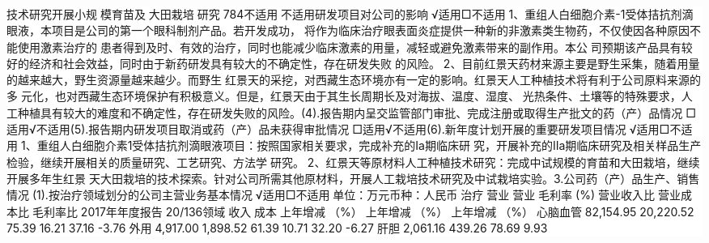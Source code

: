 技术研究开展小规
模育苗及
大田栽培
研究
784不适用
不适用研发项目对公司的影响
√适用□不适用
1、重组人白细胞介素-1受体拮抗剂滴眼液，本项目是公司的第一个眼科制剂产品。若开发成功，
将作为临床治疗眼表面炎症提供一种新的非激素类生物药，不仅使因各种原因不能使用激素治疗的
患者得到及时、有效的治疗，同时也能减少临床激素的用量，减轻或避免激素带来的副作用。本公
司预期该产品具有较好的经济和社会效益，同时由于新药研发具有较大的不确定性，存在研发失败
的风险。
2、目前红景天药材来源主要是野生采集，随着用量的越来越大，野生资源量越来越少。而野生
红景天的采挖，对西藏生态环境亦有一定的影响。红景天人工种植技术将有利于公司原料来源的多
元化，也对西藏生态环境保护有积极意义。但是，红景天由于其生长周期长及对海拔、温度、湿度、
光热条件、土壤等的特殊要求，人工种植具有较大的难度和不确定性，存在研发失败的风险。(4).报告期内呈交监管部门审批、完成注册或取得生产批文的药（产）品情况
□适用√不适用(5).报告期内研发项目取消或药（产）品未获得审批情况
□适用√不适用(6).新年度计划开展的重要研发项目情况
√适用□不适用
1、重组人白细胞介素1受体拮抗剂滴眼液项目：按照国家相关要求，完成补充的Ia期临床研
究，开展补充的IIa期临床研究及相关样品生产检验，继续开展相关的质量研究、工艺研究、方法学
研究。
2、红景天等原材料人工种植技术研究：完成中试规模的育苗和大田栽培，继续开展多年生红景
天大田栽培的技术探索。针对公司所需其他原材料，开展人工栽培技术研究及中试栽培实验。3.公司药（产）品生产、销售情况
(1).按治疗领域划分的公司主营业务基本情况
√适用□不适用
单位：万元币种：人民币
治疗
营业
营业
毛利率
(%)
营业收入比
营业成本比
毛利率比
2017年年度报告
20/136领域
收入
成本
上年增减
（%）
上年增减
（%）
上年增减
（%）
心脑血管
82,154.95
20,220.52
75.39
16.21
37.16
-3.76
外用
4,917.00
1,898.52
61.39
10.71
32.20
-6.27
肝胆
2,061.16
439.26
78.69
9.93